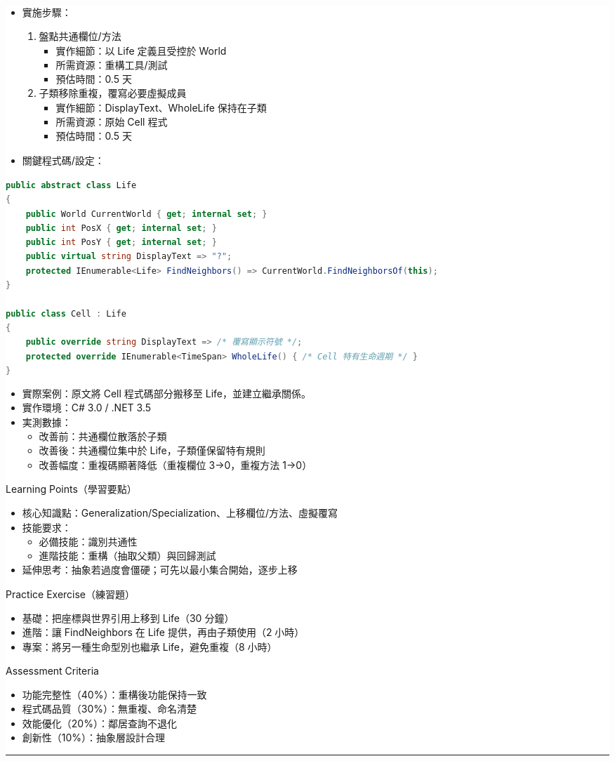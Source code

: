 - 實施步驟：
  1. 盤點共通欄位/方法
     - 實作細節：以 Life 定義且受控於 World
     - 所需資源：重構工具/測試
     - 預估時間：0.5 天
  2. 子類移除重複，覆寫必要虛擬成員
     - 實作細節：DisplayText、WholeLife 保持在子類
     - 所需資源：原始 Cell 程式
     - 預估時間：0.5 天

- 關鍵程式碼/設定：
```csharp
public abstract class Life
{
    public World CurrentWorld { get; internal set; }
    public int PosX { get; internal set; }
    public int PosY { get; internal set; }
    public virtual string DisplayText => "?";
    protected IEnumerable<Life> FindNeighbors() => CurrentWorld.FindNeighborsOf(this);
}

public class Cell : Life
{
    public override string DisplayText => /* 覆寫顯示符號 */;
    protected override IEnumerable<TimeSpan> WholeLife() { /* Cell 特有生命週期 */ }
}
```

- 實際案例：原文將 Cell 程式碼部分搬移至 Life，並建立繼承關係。
- 實作環境：C# 3.0 / .NET 3.5
- 実測數據：
  - 改善前：共通欄位散落於子類
  - 改善後：共通欄位集中於 Life，子類僅保留特有規則
  - 改善幅度：重複碼顯著降低（重複欄位 3->0，重複方法 1->0）

Learning Points（學習要點）
- 核心知識點：Generalization/Specialization、上移欄位/方法、虛擬覆寫
- 技能要求：
  - 必備技能：識別共通性
  - 進階技能：重構（抽取父類）與回歸測試
- 延伸思考：抽象若過度會僵硬；可先以最小集合開始，逐步上移

Practice Exercise（練習題）
- 基礎：把座標與世界引用上移到 Life（30 分鐘）
- 進階：讓 FindNeighbors 在 Life 提供，再由子類使用（2 小時）
- 專案：將另一種生命型別也繼承 Life，避免重複（8 小時）

Assessment Criteria
- 功能完整性（40%）：重構後功能保持一致
- 程式碼品質（30%）：無重複、命名清楚
- 效能優化（20%）：鄰居查詢不退化
- 創新性（10%）：抽象層設計合理

---
